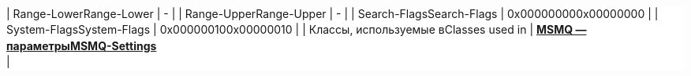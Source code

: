 | <span data-ttu-id="3ec80-259">Range-Lower</span><span class="sxs-lookup"><span data-stu-id="3ec80-259">Range-Lower</span></span>            | \-                                                 |
| <span data-ttu-id="3ec80-260">Range-Upper</span><span class="sxs-lookup"><span data-stu-id="3ec80-260">Range-Upper</span></span>            | \-                                                 |
| <span data-ttu-id="3ec80-261">Search-Flags</span><span class="sxs-lookup"><span data-stu-id="3ec80-261">Search-Flags</span></span>           | <span data-ttu-id="3ec80-262">0x00000000</span><span class="sxs-lookup"><span data-stu-id="3ec80-262">0x00000000</span></span>                                         |
| <span data-ttu-id="3ec80-263">System-Flags</span><span class="sxs-lookup"><span data-stu-id="3ec80-263">System-Flags</span></span>           | <span data-ttu-id="3ec80-264">0x00000010</span><span class="sxs-lookup"><span data-stu-id="3ec80-264">0x00000010</span></span>                                         |
| <span data-ttu-id="3ec80-265">Классы, используемые в</span><span class="sxs-lookup"><span data-stu-id="3ec80-265">Classes used in</span></span>        | [<span data-ttu-id="3ec80-266">**MSMQ — параметры**</span><span class="sxs-lookup"><span data-stu-id="3ec80-266">**MSMQ-Settings**</span></span>](c-msmqsettings.md)<br/> |



 

 





